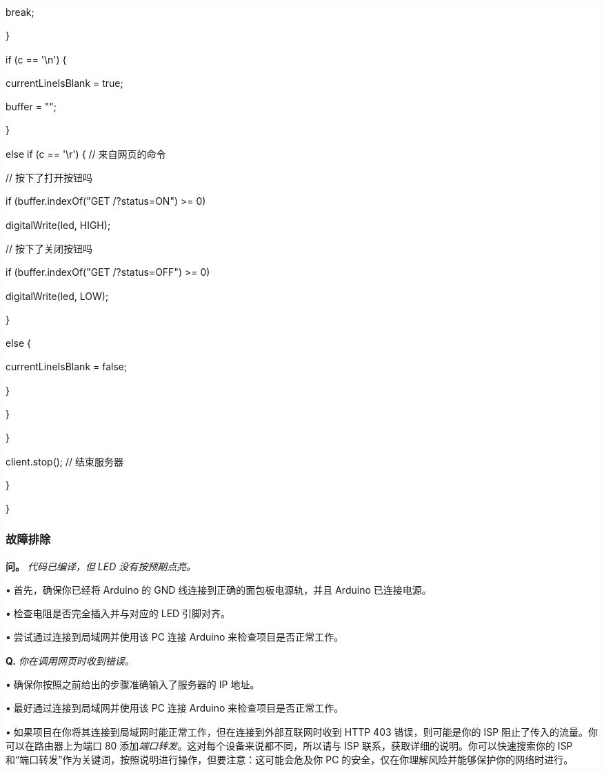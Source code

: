 break;

}

if (c == '\n') {

currentLineIsBlank = true;

buffer = "";

}

else if (c == '\r') { // 来自网页的命令

// 按下了打开按钮吗

if (buffer.indexOf("GET /?status=ON") >= 0)

digitalWrite(led, HIGH);

// 按下了关闭按钮吗

if (buffer.indexOf("GET /?status=OFF") >= 0)

digitalWrite(led, LOW);

}

else {

currentLineIsBlank = false;

}

}

}

client.stop(); // 结束服务器

}

}

### **故障排除**

**问。** *代码已编译，但 LED 没有按预期点亮。*

• 首先，确保你已经将 Arduino 的 GND 线连接到正确的面包板电源轨，并且 Arduino 已连接电源。

• 检查电阻是否完全插入并与对应的 LED 引脚对齐。

• 尝试通过连接到局域网并使用该 PC 连接 Arduino 来检查项目是否正常工作。

**Q.** *你在调用网页时收到错误。*

• 确保你按照之前给出的步骤准确输入了服务器的 IP 地址。

• 最好通过连接到局域网并使用该 PC 连接 Arduino 来检查项目是否正常工作。

• 如果项目在你将其连接到局域网时能正常工作，但在连接到外部互联网时收到 HTTP 403 错误，则可能是你的 ISP 阻止了传入的流量。你可以在路由器上为端口 80 添加*端口转发*。这对每个设备来说都不同，所以请与 ISP 联系，获取详细的说明。你可以快速搜索你的 ISP 和“端口转发”作为关键词，按照说明进行操作，但要注意：这可能会危及你 PC 的安全，仅在你理解风险并能够保护你的网络时进行。
